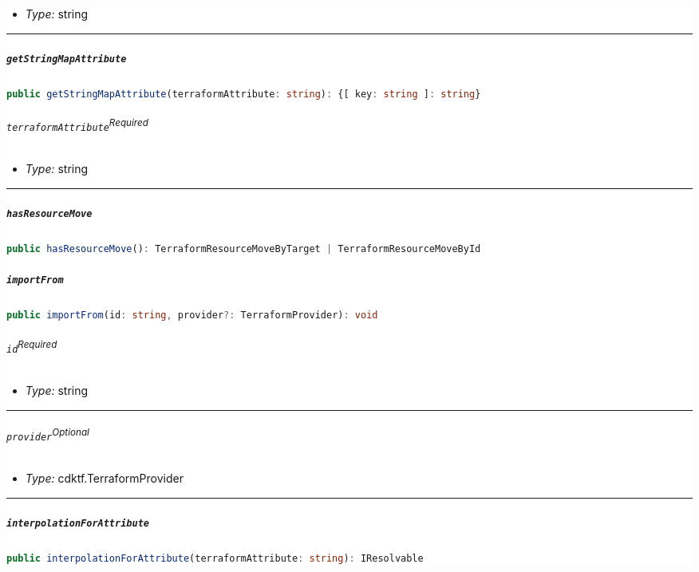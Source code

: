 - *Type:* string

---

##### `getStringMapAttribute` <a name="getStringMapAttribute" id="@cdktf/provider-cloudflare.turnstileWidget.TurnstileWidget.getStringMapAttribute"></a>

```typescript
public getStringMapAttribute(terraformAttribute: string): {[ key: string ]: string}
```

###### `terraformAttribute`<sup>Required</sup> <a name="terraformAttribute" id="@cdktf/provider-cloudflare.turnstileWidget.TurnstileWidget.getStringMapAttribute.parameter.terraformAttribute"></a>

- *Type:* string

---

##### `hasResourceMove` <a name="hasResourceMove" id="@cdktf/provider-cloudflare.turnstileWidget.TurnstileWidget.hasResourceMove"></a>

```typescript
public hasResourceMove(): TerraformResourceMoveByTarget | TerraformResourceMoveById
```

##### `importFrom` <a name="importFrom" id="@cdktf/provider-cloudflare.turnstileWidget.TurnstileWidget.importFrom"></a>

```typescript
public importFrom(id: string, provider?: TerraformProvider): void
```

###### `id`<sup>Required</sup> <a name="id" id="@cdktf/provider-cloudflare.turnstileWidget.TurnstileWidget.importFrom.parameter.id"></a>

- *Type:* string

---

###### `provider`<sup>Optional</sup> <a name="provider" id="@cdktf/provider-cloudflare.turnstileWidget.TurnstileWidget.importFrom.parameter.provider"></a>

- *Type:* cdktf.TerraformProvider

---

##### `interpolationForAttribute` <a name="interpolationForAttribute" id="@cdktf/provider-cloudflare.turnstileWidget.TurnstileWidget.interpolationForAttribute"></a>

```typescript
public interpolationForAttribute(terraformAttribute: string): IResolvable
```
